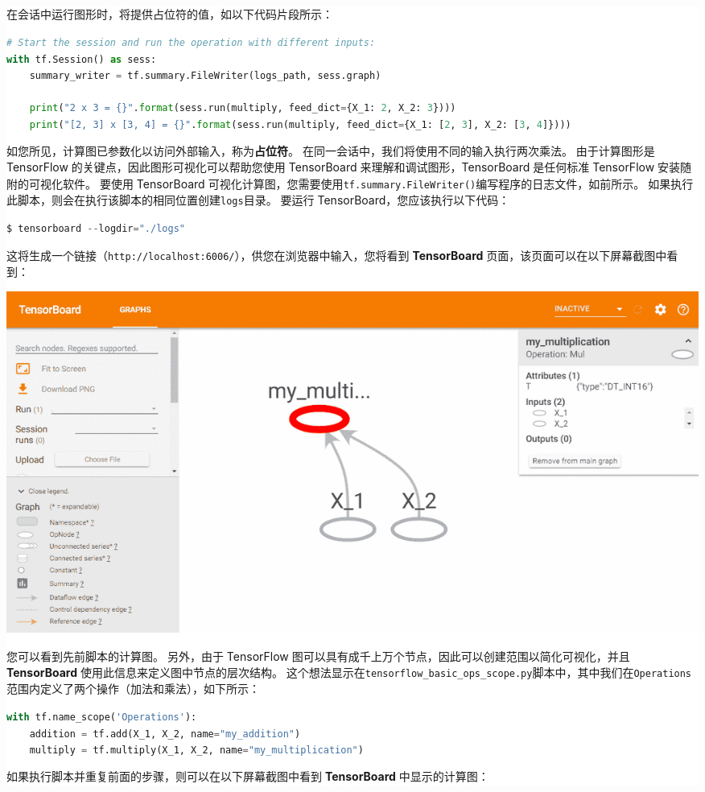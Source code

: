 在会话中运行图形时，将提供占位符的值，如以下代码片段所示：

```py
# Start the session and run the operation with different inputs:
with tf.Session() as sess:
    summary_writer = tf.summary.FileWriter(logs_path, sess.graph)

    print("2 x 3 = {}".format(sess.run(multiply, feed_dict={X_1: 2, X_2: 3})))
    print("[2, 3] x [3, 4] = {}".format(sess.run(multiply, feed_dict={X_1: [2, 3], X_2: [3, 4]})))
```

如您所见，计算图已参数化以访问外部输入，称为**占位符**。 在同一会话中，我们将使用不同的输入执行两次乘法。 由于计算图形是 TensorFlow 的关键点，因此图形可视化可以帮助您使用 TensorBoard 来理解和调试图形，TensorBoard 是任何标准 TensorFlow 安装随附的可视化软件。 要使用 TensorBoard 可视化计算图，您需要使用`tf.summary.FileWriter()`编写程序的日志文件，如前所示。 如果执行此脚本，则会在执行该脚本的相同位置创建`logs`目录。 要运行 TensorBoard，您应该执行以下代码：

```py
$ tensorboard --logdir="./logs"
```

这将生成一个链接（`http://localhost:6006/`），供您在浏览器中输入，您将看到 **TensorBoard** 页面，该页面可以在以下屏幕截图中看到：

![](img/1c45b552-eeb7-46bd-bad0-6b0fde503a29.png)

您可以看到先前脚本的计算图。 另外，由于 TensorFlow 图可以具有成千上万个节点，因此可以创建范围以简化可视化，并且 **TensorBoard** 使用此信息来定义图中节点的层次结构。 这个想法显示在`tensorflow_basic_ops_scope.py`脚本中，其中我们在`Operations`范围内定义了两个操作（加法和乘法），如下所示：

```py
with tf.name_scope('Operations'):
    addition = tf.add(X_1, X_2, name="my_addition")
    multiply = tf.multiply(X_1, X_2, name="my_multiplication")
```

如果执行脚本并重复前面的步骤，则可以在以下屏幕截图中看到 **TensorBoard** 中显示的计算图：
